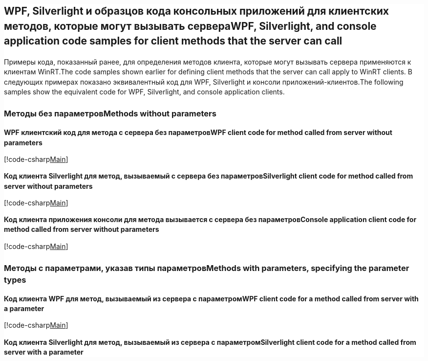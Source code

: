 ## <a name="wpf-silverlight-and-console-application-code-samples-for-client-methods-that-the-server-can-call"></a><span data-ttu-id="e8334-270">WPF, Silverlight и образцов кода консольных приложений для клиентских методов, которые могут вызывать сервера</span><span class="sxs-lookup"><span data-stu-id="e8334-270">WPF, Silverlight, and console application code samples for client methods that the server can call</span></span>

<span data-ttu-id="e8334-271">Примеры кода, показанный ранее, для определения методов клиента, которые могут вызывать сервера применяются к клиентам WinRT.</span><span class="sxs-lookup"><span data-stu-id="e8334-271">The code samples shown earlier for defining client methods that the server can call apply to WinRT clients.</span></span> <span data-ttu-id="e8334-272">В следующих примерах показано эквивалентный код для WPF, Silverlight и консоли приложений-клиентов.</span><span class="sxs-lookup"><span data-stu-id="e8334-272">The following samples show the equivalent code for WPF, Silverlight, and console application clients.</span></span>

### <a name="methods-without-parameters"></a><span data-ttu-id="e8334-273">Методы без параметров</span><span class="sxs-lookup"><span data-stu-id="e8334-273">Methods without parameters</span></span>

<span data-ttu-id="e8334-274">**WPF клиентский код для метода с сервера без параметров**</span><span class="sxs-lookup"><span data-stu-id="e8334-274">**WPF client code for method called from server without parameters**</span></span>

[!code-csharp[Main](signalr-1x-hubs-api-guide-net-client/samples/sample35.cs?highlight=1)]

<span data-ttu-id="e8334-275">**Код клиента Silverlight для метод, вызываемый с сервера без параметров**</span><span class="sxs-lookup"><span data-stu-id="e8334-275">**Silverlight client code for method called from server without parameters**</span></span>

[!code-csharp[Main](signalr-1x-hubs-api-guide-net-client/samples/sample36.cs?highlight=1)]

<span data-ttu-id="e8334-276">**Код клиента приложения консоли для метода вызывается с сервера без параметров**</span><span class="sxs-lookup"><span data-stu-id="e8334-276">**Console application client code for method called from server without parameters**</span></span>

[!code-csharp[Main](signalr-1x-hubs-api-guide-net-client/samples/sample37.cs?highlight=1)]

### <a name="methods-with-parameters-specifying-the-parameter-types"></a><span data-ttu-id="e8334-277">Методы с параметрами, указав типы параметров</span><span class="sxs-lookup"><span data-stu-id="e8334-277">Methods with parameters, specifying the parameter types</span></span>

<span data-ttu-id="e8334-278">**Код клиента WPF для метод, вызываемый из сервера с параметром**</span><span class="sxs-lookup"><span data-stu-id="e8334-278">**WPF client code for a method called from server with a parameter**</span></span>

[!code-csharp[Main](signalr-1x-hubs-api-guide-net-client/samples/sample38.cs?highlight=1,4)]

<span data-ttu-id="e8334-279">**Код клиента Silverlight для метод, вызываемый из сервера с параметром**</span><span class="sxs-lookup"><span data-stu-id="e8334-279">**Silverlight client code for a method called from server with a parameter**</span></span>
